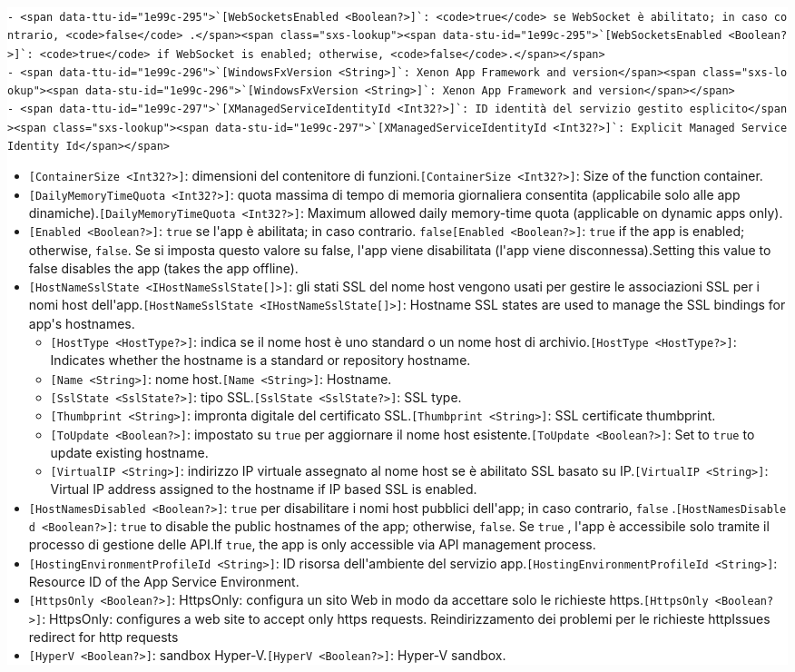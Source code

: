     - <span data-ttu-id="1e99c-295">`[WebSocketsEnabled <Boolean?>]`: <code>true</code> se WebSocket è abilitato; in caso contrario, <code>false</code> .</span><span class="sxs-lookup"><span data-stu-id="1e99c-295">`[WebSocketsEnabled <Boolean?>]`: <code>true</code> if WebSocket is enabled; otherwise, <code>false</code>.</span></span>
    - <span data-ttu-id="1e99c-296">`[WindowsFxVersion <String>]`: Xenon App Framework and version</span><span class="sxs-lookup"><span data-stu-id="1e99c-296">`[WindowsFxVersion <String>]`: Xenon App Framework and version</span></span>
    - <span data-ttu-id="1e99c-297">`[XManagedServiceIdentityId <Int32?>]`: ID identità del servizio gestito esplicito</span><span class="sxs-lookup"><span data-stu-id="1e99c-297">`[XManagedServiceIdentityId <Int32?>]`: Explicit Managed Service Identity Id</span></span>
  - <span data-ttu-id="1e99c-298">`[ContainerSize <Int32?>]`: dimensioni del contenitore di funzioni.</span><span class="sxs-lookup"><span data-stu-id="1e99c-298">`[ContainerSize <Int32?>]`: Size of the function container.</span></span>
  - <span data-ttu-id="1e99c-299">`[DailyMemoryTimeQuota <Int32?>]`: quota massima di tempo di memoria giornaliera consentita (applicabile solo alle app dinamiche).</span><span class="sxs-lookup"><span data-stu-id="1e99c-299">`[DailyMemoryTimeQuota <Int32?>]`: Maximum allowed daily memory-time quota (applicable on dynamic apps only).</span></span>
  - <span data-ttu-id="1e99c-300">`[Enabled <Boolean?>]`: <code>true</code> se l'app è abilitata; in caso contrario. <code>false</code></span><span class="sxs-lookup"><span data-stu-id="1e99c-300">`[Enabled <Boolean?>]`: <code>true</code> if the app is enabled; otherwise, <code>false</code>.</span></span> <span data-ttu-id="1e99c-301">Se si imposta questo valore su false, l'app viene disabilitata (l'app viene disconnessa).</span><span class="sxs-lookup"><span data-stu-id="1e99c-301">Setting this value to false disables the app (takes the app offline).</span></span>
  - <span data-ttu-id="1e99c-302">`[HostNameSslState <IHostNameSslState[]>]`: gli stati SSL del nome host vengono usati per gestire le associazioni SSL per i nomi host dell'app.</span><span class="sxs-lookup"><span data-stu-id="1e99c-302">`[HostNameSslState <IHostNameSslState[]>]`: Hostname SSL states are used to manage the SSL bindings for app's hostnames.</span></span>
    - <span data-ttu-id="1e99c-303">`[HostType <HostType?>]`: indica se il nome host è uno standard o un nome host di archivio.</span><span class="sxs-lookup"><span data-stu-id="1e99c-303">`[HostType <HostType?>]`: Indicates whether the hostname is a standard or repository hostname.</span></span>
    - <span data-ttu-id="1e99c-304">`[Name <String>]`: nome host.</span><span class="sxs-lookup"><span data-stu-id="1e99c-304">`[Name <String>]`: Hostname.</span></span>
    - <span data-ttu-id="1e99c-305">`[SslState <SslState?>]`: tipo SSL.</span><span class="sxs-lookup"><span data-stu-id="1e99c-305">`[SslState <SslState?>]`: SSL type.</span></span>
    - <span data-ttu-id="1e99c-306">`[Thumbprint <String>]`: impronta digitale del certificato SSL.</span><span class="sxs-lookup"><span data-stu-id="1e99c-306">`[Thumbprint <String>]`: SSL certificate thumbprint.</span></span>
    - <span data-ttu-id="1e99c-307">`[ToUpdate <Boolean?>]`: impostato su <code>true</code> per aggiornare il nome host esistente.</span><span class="sxs-lookup"><span data-stu-id="1e99c-307">`[ToUpdate <Boolean?>]`: Set to <code>true</code> to update existing hostname.</span></span>
    - <span data-ttu-id="1e99c-308">`[VirtualIP <String>]`: indirizzo IP virtuale assegnato al nome host se è abilitato SSL basato su IP.</span><span class="sxs-lookup"><span data-stu-id="1e99c-308">`[VirtualIP <String>]`: Virtual IP address assigned to the hostname if IP based SSL is enabled.</span></span>
  - <span data-ttu-id="1e99c-309">`[HostNamesDisabled <Boolean?>]`: <code>true</code> per disabilitare i nomi host pubblici dell'app; in caso contrario, <code>false</code> .</span><span class="sxs-lookup"><span data-stu-id="1e99c-309">`[HostNamesDisabled <Boolean?>]`: <code>true</code> to disable the public hostnames of the app; otherwise, <code>false</code>.</span></span>          <span data-ttu-id="1e99c-310">Se <code>true</code> , l'app è accessibile solo tramite il processo di gestione delle API.</span><span class="sxs-lookup"><span data-stu-id="1e99c-310">If <code>true</code>, the app is only accessible via API management process.</span></span>
  - <span data-ttu-id="1e99c-311">`[HostingEnvironmentProfileId <String>]`: ID risorsa dell'ambiente del servizio app.</span><span class="sxs-lookup"><span data-stu-id="1e99c-311">`[HostingEnvironmentProfileId <String>]`: Resource ID of the App Service Environment.</span></span>
  - <span data-ttu-id="1e99c-312">`[HttpsOnly <Boolean?>]`: HttpsOnly: configura un sito Web in modo da accettare solo le richieste https.</span><span class="sxs-lookup"><span data-stu-id="1e99c-312">`[HttpsOnly <Boolean?>]`: HttpsOnly: configures a web site to accept only https requests.</span></span> <span data-ttu-id="1e99c-313">Reindirizzamento dei problemi per le richieste http</span><span class="sxs-lookup"><span data-stu-id="1e99c-313">Issues redirect for         http requests</span></span>
  - <span data-ttu-id="1e99c-314">`[HyperV <Boolean?>]`: sandbox Hyper-V.</span><span class="sxs-lookup"><span data-stu-id="1e99c-314">`[HyperV <Boolean?>]`: Hyper-V sandbox.</span></span>